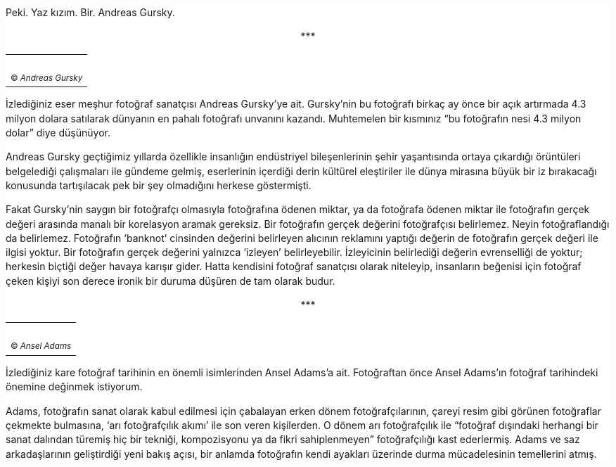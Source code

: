 Peki. Yaz kızım. Bir. Andreas Gursky.

<p style="text-align: center;">
  ***
</p>

<table width="100%" border="0">
  <tr>
    <td align="center">
      <img src="http://meren.org.s3.amazonaws.com/13/01.png" alt="" border="0" /><br class="break" /><small>© <em>Andreas Gursky</em></small>
    </td>
  </tr>
</table>

İzlediğiniz eser meşhur fotoğraf sanatçısı Andreas Gursky’ye ait. Gursky’nin bu fotoğrafı birkaç ay önce bir açık artırmada 4.3 milyon dolara satılarak dünyanın en pahalı fotoğrafı unvanını kazandı. Muhtemelen bir kısmınız “bu fotoğrafın nesi 4.3 milyon dolar” diye düşünüyor.

Andreas Gursky geçtiğimiz yıllarda özellikle insanlığın endüstriyel bileşenlerinin şehir yaşantısında ortaya çıkardığı örüntüleri belgelediği çalışmaları ile gündeme gelmiş, eserlerinin içerdiği derin kültürel eleştiriler ile dünya mirasına büyük bir iz bırakacağı konusunda tartışılacak pek bir şey olmadığını herkese göstermişti.

Fakat Gursky’nin saygın bir fotoğrafçı olmasıyla fotoğrafına ödenen miktar, ya da fotoğrafa ödenen miktar ile fotoğrafın gerçek değeri arasında manalı bir korelasyon aramak gereksiz. Bir fotoğrafın gerçek değerini fotoğrafçısı belirlemez. Neyin fotoğraflandığı da belirlemez. Fotoğrafın ‘banknot’ cinsinden değerini belirleyen alıcının reklamını yaptığı değerin de fotoğrafın gerçek değeri ile ilgisi yoktur. Bir fotoğrafın gerçek değerini yalnızca ‘izleyen’ belirleyebilir. İzleyicinin belirlediği değerin evrenselliği de yoktur; herkesin biçtiği değer havaya karışır gider. Hatta kendisini fotoğraf sanatçısı olarak niteleyip, insanların beğenisi için fotoğraf çeken kişiyi son derece ironik bir duruma düşüren de tam olarak budur.

<p style="text-align: center;">
  ***
</p>

<table width="100%" border="0">
  <tr>
    <td align="center">
      <img src="http://meren.org.s3.amazonaws.com/13/02.png" alt="" border="0" /><br class="break" /><small>© <em>Ansel Adams</em></small>
    </td>
  </tr>
</table>

İzlediğiniz kare fotoğraf tarihinin en önemli isimlerinden Ansel Adams’a ait. Fotoğraftan önce Ansel Adams’ın fotoğraf tarihindeki önemine değinmek istiyorum.

Adams, fotoğrafın sanat olarak kabul edilmesi için çabalayan erken dönem fotoğrafçılarının, çareyi resim gibi görünen fotoğraflar çekmekte bulmasına, &#8216;arı fotoğrafçılık akımı&#8217; ile son veren kişilerden. O dönem arı fotoğrafçılık ile “fotoğraf dışındaki herhangi bir sanat dalından türemiş hiç bir tekniği, kompozisyonu ya da fikri sahiplenmeyen” fotoğrafçılığı kast ederlermiş. Adams ve saz arkadaşlarının geliştirdiği yeni bakış açısı, bir anlamda fotoğrafın kendi ayakları üzerinde durma mücadelesinin temellerini atmış.
